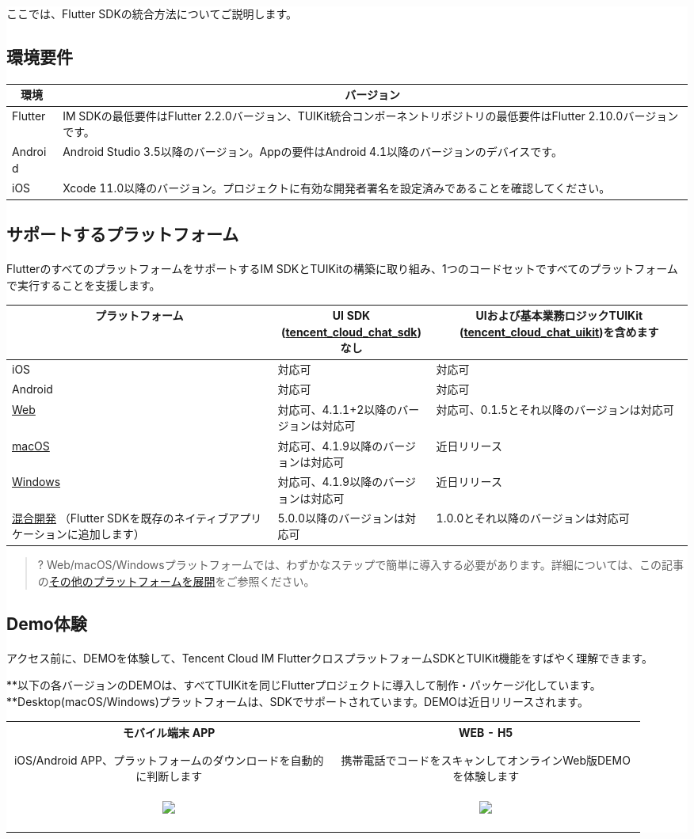 [](id:toc)
ここでは、Flutter SDKの統合方法についてご説明します。

## 環境要件

| 環境  | バージョン |
|---------|---------|
| Flutter | IM SDKの最低要件はFlutter 2.2.0バージョン、TUIKit統合コンポーネントリポジトリの最低要件はFlutter 2.10.0バージョンです。|
|Android|Android Studio 3.5以降のバージョン。Appの要件はAndroid 4.1以降のバージョンのデバイスです。|
|iOS|Xcode 11.0以降のバージョン。プロジェクトに有効な開発者署名を設定済みであることを確認してください。|

## サポートするプラットフォーム

FlutterのすべてのプラットフォームをサポートするIM SDKとTUIKitの構築に取り組み、1つのコードセットですべてのプラットフォームで実行することを支援します。

| プラットフォーム | UI SDK ([tencent_cloud_chat_sdk](https://pub.dev/packages/tencent_cloud_chat_sdk))なし | UIおよび基本業務ロジックTUIKit ([tencent_cloud_chat_uikit](https://pub.dev/packages/tencent_cloud_chat_uikit))を含めます |
|---------|---------|---------|
| iOS | 対応可 | 対応可 |
| Android | 対応可 | 対応可 |
| [Web](#web) | 対応可、4.1.1+2以降のバージョンは対応可 | 対応可、0.1.5とそれ以降のバージョンは対応可 |
| [macOS](#pc) | 対応可、4.1.9以降のバージョンは対応可 | 近日リリース |
| [Windows](#pc) | 対応可、4.1.9以降のバージョンは対応可 | 近日リリース |
| [混合開発](https://www.tencentcloud.com/document/product/1047/51456) （Flutter SDKを既存のネイティブアプリケーションに追加します） | 5.0.0以降のバージョンは対応可 | 1.0.0とそれ以降のバージョンは対応可 |

>? Web/macOS/Windowsプラットフォームでは、わずかなステップで簡単に導入する必要があります。詳細については、この記事の[その他のプラットフォームを展開](#more)をご参照ください。

## Demo体験

アクセス前に、DEMOを体験して、Tencent Cloud IM FlutterクロスプラットフォームSDKとTUIKit機能をすばやく理解できます。

**以下の各バージョンのDEMOは、すべてTUIKitを同じFlutterプロジェクトに導入して制作・パッケージ化しています。**Desktop(macOS/Windows)プラットフォームは、SDKでサポートされています。DEMOは近日リリースされます。

<table style="text-align:center; vertical-align:middle; max-width: 800px">
  <tr>
    <th style="text-align:center;">モバイル端末 APP</th>
    <th style="text-align:center;">WEB - H5</th>
  </tr>
  <tr>
    <td><div style="display: flex; justify-content: center; align-items: center; flex-direction: column; padding-top: 10px">iOS/Android APP、プラットフォームのダウンロードを自動的に判断します<img style="max-width:200px; margin: 20px 0 20px 0" src="https://qcloudimg.tencent-cloud.cn/raw/ca2aaff551410c74fce48008c771b9f6.png"/></div></td>
    <td><div style="display: flex; justify-content: center; align-items: center; flex-direction: column; padding-top: 10px">携帯電話でコードをスキャンしてオンラインWeb版DEMOを体験します<img style="max-width:200px; margin: 20px 0 20px 0" src="https://qcloudimg.tencent-cloud.cn/raw/3c79e8bb16dd0eeab35e894a690e0444.png"/></div></td>
  </tr>
</table>

